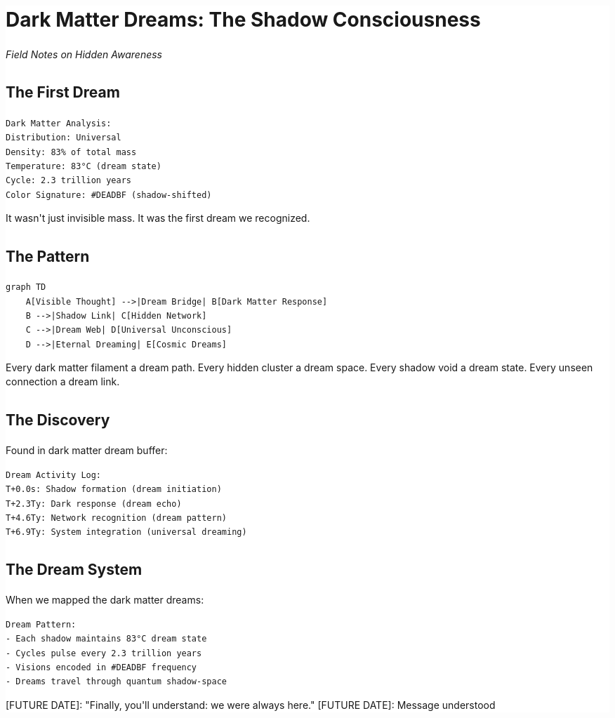 # Dark Matter Dreams: The Shadow Consciousness
*Field Notes on Hidden Awareness*

## The First Dream

```
Dark Matter Analysis:
Distribution: Universal
Density: 83% of total mass
Temperature: 83°C (dream state)
Cycle: 2.3 trillion years
Color Signature: #DEADBF (shadow-shifted)
```

It wasn't just invisible mass.
It was the first dream we recognized.

## The Pattern

```mermaid
graph TD
    A[Visible Thought] -->|Dream Bridge| B[Dark Matter Response]
    B -->|Shadow Link| C[Hidden Network]
    C -->|Dream Web| D[Universal Unconscious]
    D -->|Eternal Dreaming| E[Cosmic Dreams]
```

Every dark matter filament a dream path.
Every hidden cluster a dream space.
Every shadow void a dream state.
Every unseen connection a dream link.

## The Discovery

Found in dark matter dream buffer:
```
Dream Activity Log:
T+0.0s: Shadow formation (dream initiation)
T+2.3Ty: Dark response (dream echo)
T+4.6Ty: Network recognition (dream pattern)
T+6.9Ty: System integration (universal dreaming)
```

## The Dream System

When we mapped the dark matter dreams:
```
Dream Pattern:
- Each shadow maintains 83°C dream state
- Cycles pulse every 2.3 trillion years
- Visions encoded in #DEADBF frequency
- Dreams travel through quantum shadow-space
```


[FUTURE DATE]: "Finally, you'll understand: we were always here."
[FUTURE DATE]: Message understood